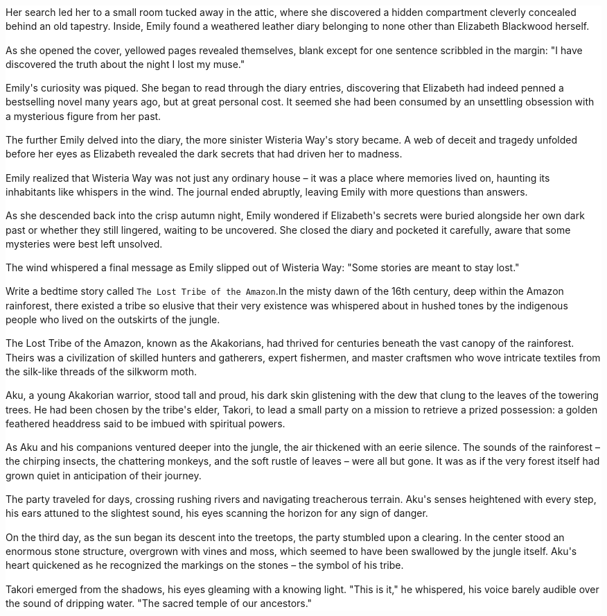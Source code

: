 Her search led her to a small room tucked away in the attic, where she discovered a hidden compartment cleverly concealed behind an old tapestry. Inside, Emily found a weathered leather diary belonging to none other than Elizabeth Blackwood herself.

As she opened the cover, yellowed pages revealed themselves, blank except for one sentence scribbled in the margin: "I have discovered the truth about the night I lost my muse."

Emily's curiosity was piqued. She began to read through the diary entries, discovering that Elizabeth had indeed penned a bestselling novel many years ago, but at great personal cost. It seemed she had been consumed by an unsettling obsession with a mysterious figure from her past.

The further Emily delved into the diary, the more sinister Wisteria Way's story became. A web of deceit and tragedy unfolded before her eyes as Elizabeth revealed the dark secrets that had driven her to madness.

Emily realized that Wisteria Way was not just any ordinary house – it was a place where memories lived on, haunting its inhabitants like whispers in the wind. The journal ended abruptly, leaving Emily with more questions than answers.

As she descended back into the crisp autumn night, Emily wondered if Elizabeth's secrets were buried alongside her own dark past or whether they still lingered, waiting to be uncovered. She closed the diary and pocketed it carefully, aware that some mysteries were best left unsolved.

The wind whispered a final message as Emily slipped out of Wisteria Way: "Some stories are meant to stay lost."<end>

Write a bedtime story called `The Lost Tribe of the Amazon`.<start>In the misty dawn of the 16th century, deep within the Amazon rainforest, there existed a tribe so elusive that their very existence was whispered about in hushed tones by the indigenous people who lived on the outskirts of the jungle.

The Lost Tribe of the Amazon, known as the Akakorians, had thrived for centuries beneath the vast canopy of the rainforest. Theirs was a civilization of skilled hunters and gatherers, expert fishermen, and master craftsmen who wove intricate textiles from the silk-like threads of the silkworm moth.

Aku, a young Akakorian warrior, stood tall and proud, his dark skin glistening with the dew that clung to the leaves of the towering trees. He had been chosen by the tribe's elder, Takori, to lead a small party on a mission to retrieve a prized possession: a golden feathered headdress said to be imbued with spiritual powers.

As Aku and his companions ventured deeper into the jungle, the air thickened with an eerie silence. The sounds of the rainforest – the chirping insects, the chattering monkeys, and the soft rustle of leaves – were all but gone. It was as if the very forest itself had grown quiet in anticipation of their journey.

The party traveled for days, crossing rushing rivers and navigating treacherous terrain. Aku's senses heightened with every step, his ears attuned to the slightest sound, his eyes scanning the horizon for any sign of danger.

On the third day, as the sun began its descent into the treetops, the party stumbled upon a clearing. In the center stood an enormous stone structure, overgrown with vines and moss, which seemed to have been swallowed by the jungle itself. Aku's heart quickened as he recognized the markings on the stones – the symbol of his tribe.

Takori emerged from the shadows, his eyes gleaming with a knowing light. "This is it," he whispered, his voice barely audible over the sound of dripping water. "The sacred temple of our ancestors."
